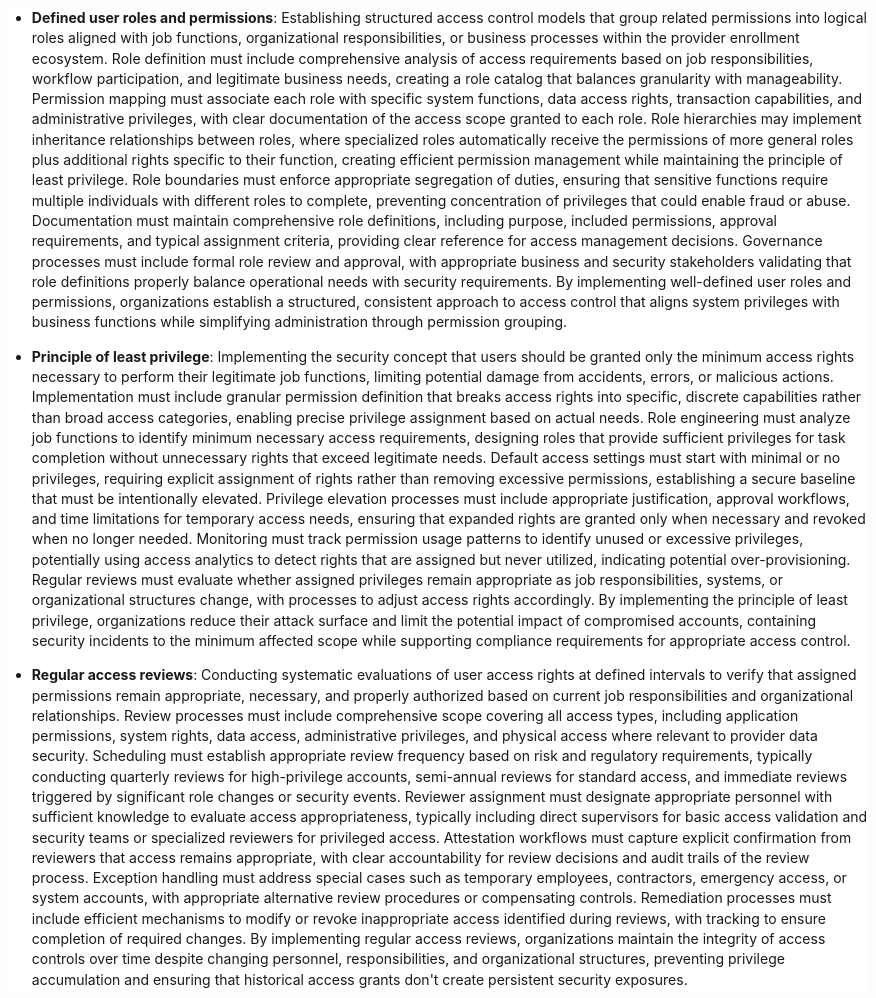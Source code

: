 - **Defined user roles and permissions**: Establishing structured access control models that group related permissions into logical roles aligned with job functions, organizational responsibilities, or business processes within the provider enrollment ecosystem. Role definition must include comprehensive analysis of access requirements based on job responsibilities, workflow participation, and legitimate business needs, creating a role catalog that balances granularity with manageability. Permission mapping must associate each role with specific system functions, data access rights, transaction capabilities, and administrative privileges, with clear documentation of the access scope granted to each role. Role hierarchies may implement inheritance relationships between roles, where specialized roles automatically receive the permissions of more general roles plus additional rights specific to their function, creating efficient permission management while maintaining the principle of least privilege. Role boundaries must enforce appropriate segregation of duties, ensuring that sensitive functions require multiple individuals with different roles to complete, preventing concentration of privileges that could enable fraud or abuse. Documentation must maintain comprehensive role definitions, including purpose, included permissions, approval requirements, and typical assignment criteria, providing clear reference for access management decisions. Governance processes must include formal role review and approval, with appropriate business and security stakeholders validating that role definitions properly balance operational needs with security requirements. By implementing well-defined user roles and permissions, organizations establish a structured, consistent approach to access control that aligns system privileges with business functions while simplifying administration through permission grouping.
    
- **Principle of least privilege**: Implementing the security concept that users should be granted only the minimum access rights necessary to perform their legitimate job functions, limiting potential damage from accidents, errors, or malicious actions. Implementation must include granular permission definition that breaks access rights into specific, discrete capabilities rather than broad access categories, enabling precise privilege assignment based on actual needs. Role engineering must analyze job functions to identify minimum necessary access requirements, designing roles that provide sufficient privileges for task completion without unnecessary rights that exceed legitimate needs. Default access settings must start with minimal or no privileges, requiring explicit assignment of rights rather than removing excessive permissions, establishing a secure baseline that must be intentionally elevated. Privilege elevation processes must include appropriate justification, approval workflows, and time limitations for temporary access needs, ensuring that expanded rights are granted only when necessary and revoked when no longer needed. Monitoring must track permission usage patterns to identify unused or excessive privileges, potentially using access analytics to detect rights that are assigned but never utilized, indicating potential over-provisioning. Regular reviews must evaluate whether assigned privileges remain appropriate as job responsibilities, systems, or organizational structures change, with processes to adjust access rights accordingly. By implementing the principle of least privilege, organizations reduce their attack surface and limit the potential impact of compromised accounts, containing security incidents to the minimum affected scope while supporting compliance requirements for appropriate access control.
    
- **Regular access reviews**: Conducting systematic evaluations of user access rights at defined intervals to verify that assigned permissions remain appropriate, necessary, and properly authorized based on current job responsibilities and organizational relationships. Review processes must include comprehensive scope covering all access types, including application permissions, system rights, data access, administrative privileges, and physical access where relevant to provider data security. Scheduling must establish appropriate review frequency based on risk and regulatory requirements, typically conducting quarterly reviews for high-privilege accounts, semi-annual reviews for standard access, and immediate reviews triggered by significant role changes or security events. Reviewer assignment must designate appropriate personnel with sufficient knowledge to evaluate access appropriateness, typically including direct supervisors for basic access validation and security teams or specialized reviewers for privileged access. Attestation workflows must capture explicit confirmation from reviewers that access remains appropriate, with clear accountability for review decisions and audit trails of the review process. Exception handling must address special cases such as temporary employees, contractors, emergency access, or system accounts, with appropriate alternative review procedures or compensating controls. Remediation processes must include efficient mechanisms to modify or revoke inappropriate access identified during reviews, with tracking to ensure completion of required changes. By implementing regular access reviews, organizations maintain the integrity of access controls over time despite changing personnel, responsibilities, and organizational structures, preventing privilege accumulation and ensuring that historical access grants don't create persistent security exposures.
    